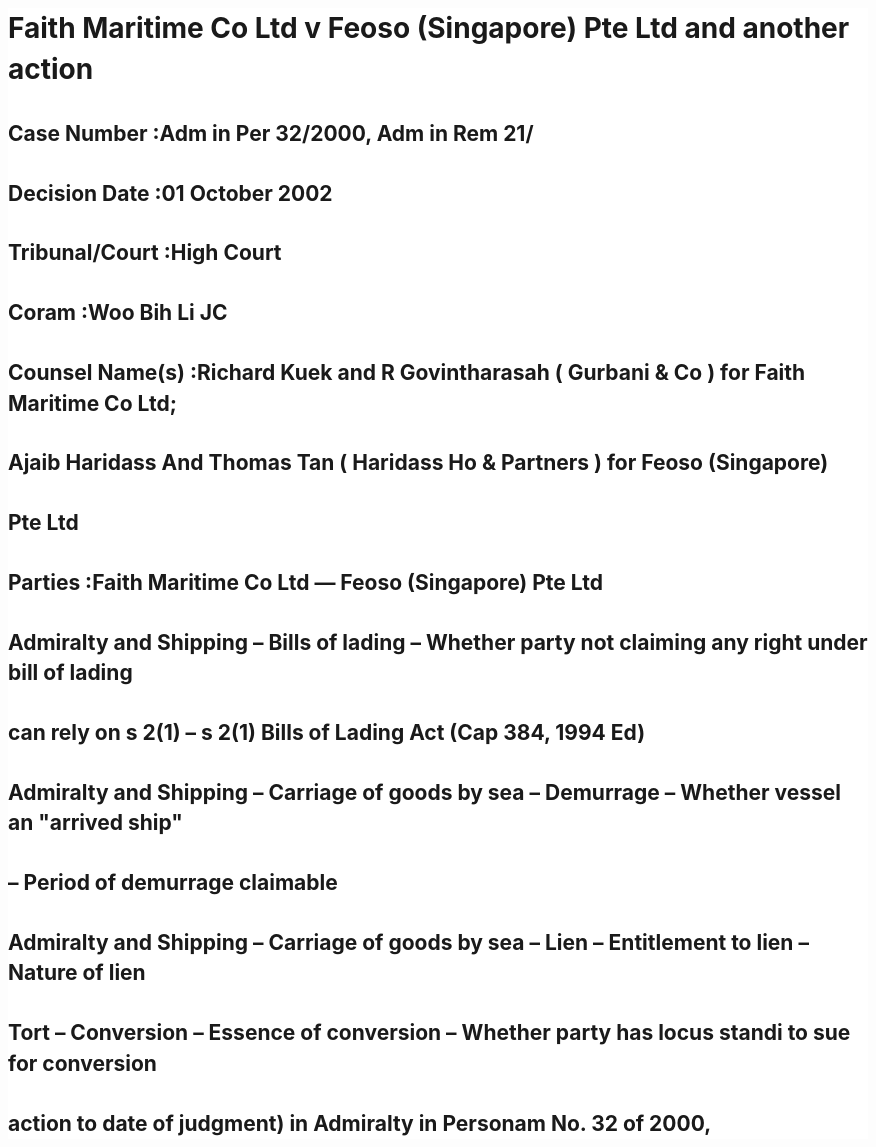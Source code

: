 # Faith Maritime Co Ltd v Feoso (Singapore) Pte Ltd and another action 



## Case Number :Adm in Per 32/2000, Adm in Rem 21/ 

## Decision Date :01 October 2002 

## Tribunal/Court :High Court 

## Coram :Woo Bih Li JC 

## Counsel Name(s) :Richard Kuek and R Govintharasah ( Gurbani & Co ) for Faith Maritime Co Ltd; 

## Ajaib Haridass And Thomas Tan ( Haridass Ho & Partners ) for Feoso (Singapore) 

## Pte Ltd 

## Parties :Faith Maritime Co Ltd — Feoso (Singapore) Pte Ltd 

## Admiralty and Shipping – Bills of lading – Whether party not claiming any right under bill of lading 

## can rely on s 2(1) – s 2(1) Bills of Lading Act (Cap 384, 1994 Ed) 

## Admiralty and Shipping – Carriage of goods by sea – Demurrage – Whether vessel an "arrived ship" 

## – Period of demurrage claimable 

## Admiralty and Shipping – Carriage of goods by sea – Lien – Entitlement to lien – Nature of lien 

## Tort – Conversion – Essence of conversion – Whether party has locus standi to sue for conversion 

## action to date of judgment) in Admiralty in Personam No. 32 of 2000, 
